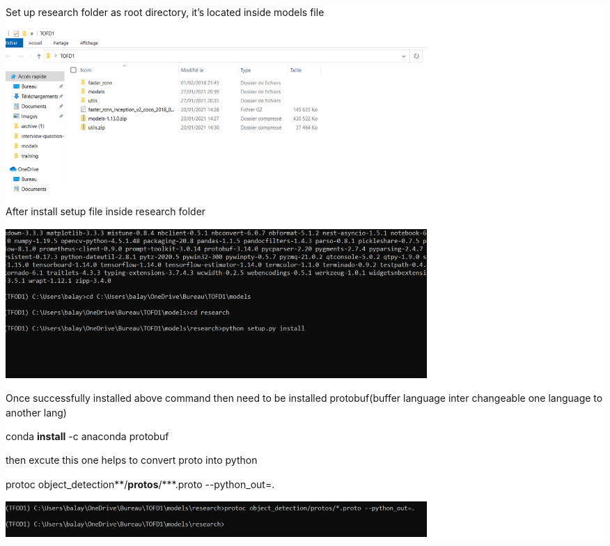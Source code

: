 Set up research folder as root directory, it’s located inside models
file

<img src="./media/image4.png" style="width:6.3in;height:2.425in" />

After install setup file inside research folder

<img src="./media/image5.png" style="width:6.3in;height:2.23264in" />

Once successfully installed above command then need to be installed
protobuf(buffer language inter changeable one language to another lang)

conda **install** -c anaconda protobuf

then excute this one helps to convert proto into python

protoc object\_detection**/**protos**/\***.proto --python\_out=.

<img src="./media/image6.png" style="width:6.3in;height:0.53125in" />
